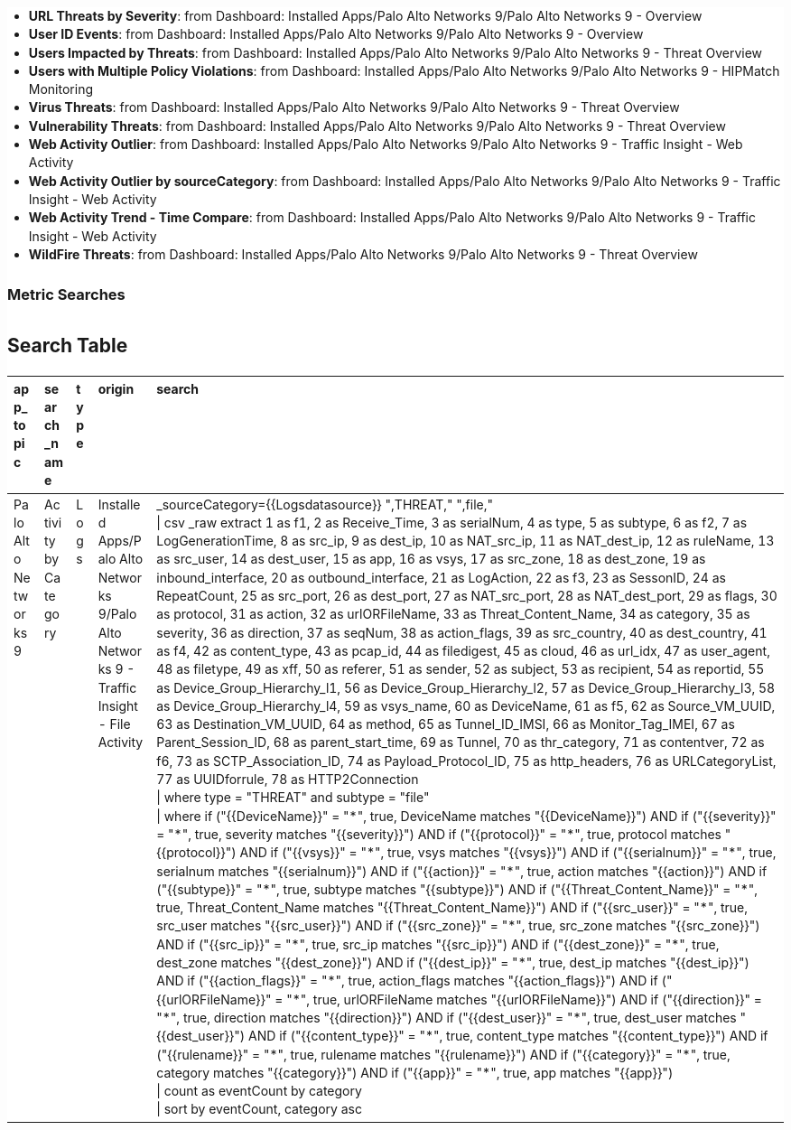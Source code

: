 - **URL Threats by Severity**: from Dashboard: Installed Apps/Palo Alto Networks 9/Palo Alto Networks 9 - Overview 
- **User ID Events**: from Dashboard: Installed Apps/Palo Alto Networks 9/Palo Alto Networks 9 - Overview 
- **Users Impacted by Threats**: from Dashboard: Installed Apps/Palo Alto Networks 9/Palo Alto Networks 9 - Threat Overview 
- **Users with Multiple Policy Violations**: from Dashboard: Installed Apps/Palo Alto Networks 9/Palo Alto Networks 9 - HIPMatch Monitoring 
- **Virus Threats**: from Dashboard: Installed Apps/Palo Alto Networks 9/Palo Alto Networks 9 - Threat Overview 
- **Vulnerability Threats**: from Dashboard: Installed Apps/Palo Alto Networks 9/Palo Alto Networks 9 - Threat Overview 
- **Web Activity Outlier**: from Dashboard: Installed Apps/Palo Alto Networks 9/Palo Alto Networks 9 - Traffic Insight - Web Activity 
- **Web Activity Outlier by sourceCategory**: from Dashboard: Installed Apps/Palo Alto Networks 9/Palo Alto Networks 9 - Traffic Insight - Web Activity 
- **Web Activity Trend - Time Compare**: from Dashboard: Installed Apps/Palo Alto Networks 9/Palo Alto Networks 9 - Traffic Insight - Web Activity 
- **WildFire Threats**: from Dashboard: Installed Apps/Palo Alto Networks 9/Palo Alto Networks 9 - Threat Overview

### Metric Searches


## Search Table

|app\_topic|search\_name|type|origin|search|
|:--|:--|:--|:--|:--|
|Palo Alto Networks 9|Activity by Category|Logs|Installed Apps/Palo Alto Networks 9/Palo Alto Networks 9 - Traffic Insight - File Activity| \_sourceCategory={{Logsdatasource}}  ",THREAT," ",file,"<br />\| csv \_raw extract 1 as f1, 2 as Receive\_Time, 3 as serialNum, 4 as type, 5 as subtype, 6 as f2, 7 as LogGenerationTime, 8 as src\_ip, 9 as dest\_ip, 10 as NAT\_src\_ip, 11 as NAT\_dest\_ip, 12 as ruleName, 13 as src\_user, 14 as dest\_user, 15 as app, 16 as vsys, 17 as src\_zone, 18 as dest\_zone, 19 as inbound\_interface, 20 as outbound\_interface, 21 as LogAction, 22 as f3, 23 as SessonID, 24 as RepeatCount, 25 as src\_port, 26 as dest\_port, 27 as NAT\_src\_port, 28 as NAT\_dest\_port, 29 as flags, 30 as protocol, 31 as action, 32 as urlORFileName, 33 as Threat\_Content\_Name, 34 as category, 35 as severity, 36 as direction, 37 as seqNum, 38 as action\_flags, 39 as src\_country, 40 as dest\_country, 41 as f4, 42 as content\_type, 43 as pcap\_id, 44 as filedigest, 45 as cloud, 46 as url\_idx, 47 as user\_agent, 48 as filetype, 49 as xff, 50 as referer, 51 as sender, 52 as subject, 53 as recipient, 54 as reportid, 55 as Device\_Group\_Hierarchy\_l1, 56 as Device\_Group\_Hierarchy\_l2, 57 as Device\_Group\_Hierarchy\_l3, 58 as Device\_Group\_Hierarchy\_l4, 59 as vsys\_name, 60 as DeviceName, 61 as f5, 62 as Source\_VM\_UUID, 63 as Destination\_VM\_UUID, 64 as method, 65 as Tunnel\_ID\_IMSI, 66 as Monitor\_Tag\_IMEI, 67 as Parent\_Session\_ID, 68 as parent\_start\_time, 69 as Tunnel, 70 as thr\_category, 71 as contentver, 72 as f6, 73 as SCTP\_Association\_ID, 74 as Payload\_Protocol\_ID, 75 as http\_headers, 76 as URLCategoryList, 77 as UUIDforrule, 78 as HTTP2Connection<br />\| where type = "THREAT" and subtype = "file"<br />\| where if ("{{DeviceName}}" = "\*", true, DeviceName matches "{{DeviceName}}") AND if ("{{severity}}" = "\*", true, severity matches "{{severity}}") AND if ("{{protocol}}" = "\*", true, protocol matches "{{protocol}}") AND if ("{{vsys}}" = "\*", true, vsys matches "{{vsys}}") AND if ("{{serialnum}}" = "\*", true, serialnum matches "{{serialnum}}") AND if ("{{action}}" = "\*", true, action matches "{{action}}") AND if ("{{subtype}}" = "\*", true, subtype matches "{{subtype}}") AND if ("{{Threat\_Content\_Name}}" = "\*", true, Threat\_Content\_Name matches "{{Threat\_Content\_Name}}") AND if ("{{src\_user}}" = "\*", true, src\_user matches "{{src\_user}}") AND if ("{{src\_zone}}" = "\*", true, src\_zone matches "{{src\_zone}}") AND if ("{{src\_ip}}" = "\*", true, src\_ip matches "{{src\_ip}}") AND if ("{{dest\_zone}}" = "\*", true, dest\_zone matches "{{dest\_zone}}") AND if ("{{dest\_ip}}" = "\*", true, dest\_ip matches "{{dest\_ip}}") AND if ("{{action\_flags}}" = "\*", true, action\_flags matches "{{action\_flags}}") AND if ("{{urlORFileName}}" = "\*", true, urlORFileName matches "{{urlORFileName}}") AND if ("{{direction}}" = "\*", true, direction matches "{{direction}}") AND if ("{{dest\_user}}" = "\*", true, dest\_user matches "{{dest\_user}}") AND if ("{{content\_type}}" = "\*", true, content\_type matches "{{content\_type}}") AND if ("{{rulename}}" = "\*", true, rulename matches "{{rulename}}") AND if ("{{category}}" = "\*", true, category matches "{{category}}") AND if ("{{app}}" = "\*", true, app matches "{{app}}")<br />\| count as eventCount by category<br />\| sort by eventCount, category asc|
